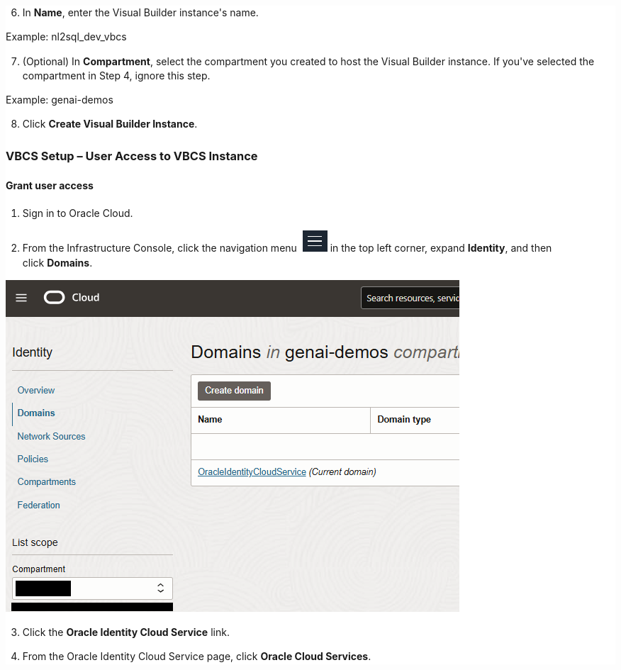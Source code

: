 6. In **Name**, enter the Visual Builder instance's name.

Example: nl2sql_dev_vbcs

7. (Optional) In **Compartment**, select the compartment you created to host the Visual Builder instance. If you've selected the compartment in Step 4, ignore this step.

Example: genai-demos

8. Click **Create Visual Builder Instance**.

### VBCS Setup – User Access to VBCS Instance

#### Grant user access

1. Sign in to Oracle Cloud.

2. From the Infrastructure Console, click the navigation menu  !["Navigation menu icon"](./business_media/media/image36.png) in the top left corner, expand **Identity**, and then click **Domains**.

![ ](./business_media/media/identity-domain.png)


3. Click the **Oracle Identity Cloud Service** link.

4. From the Oracle Identity Cloud Service page, click **Oracle Cloud Services**.

